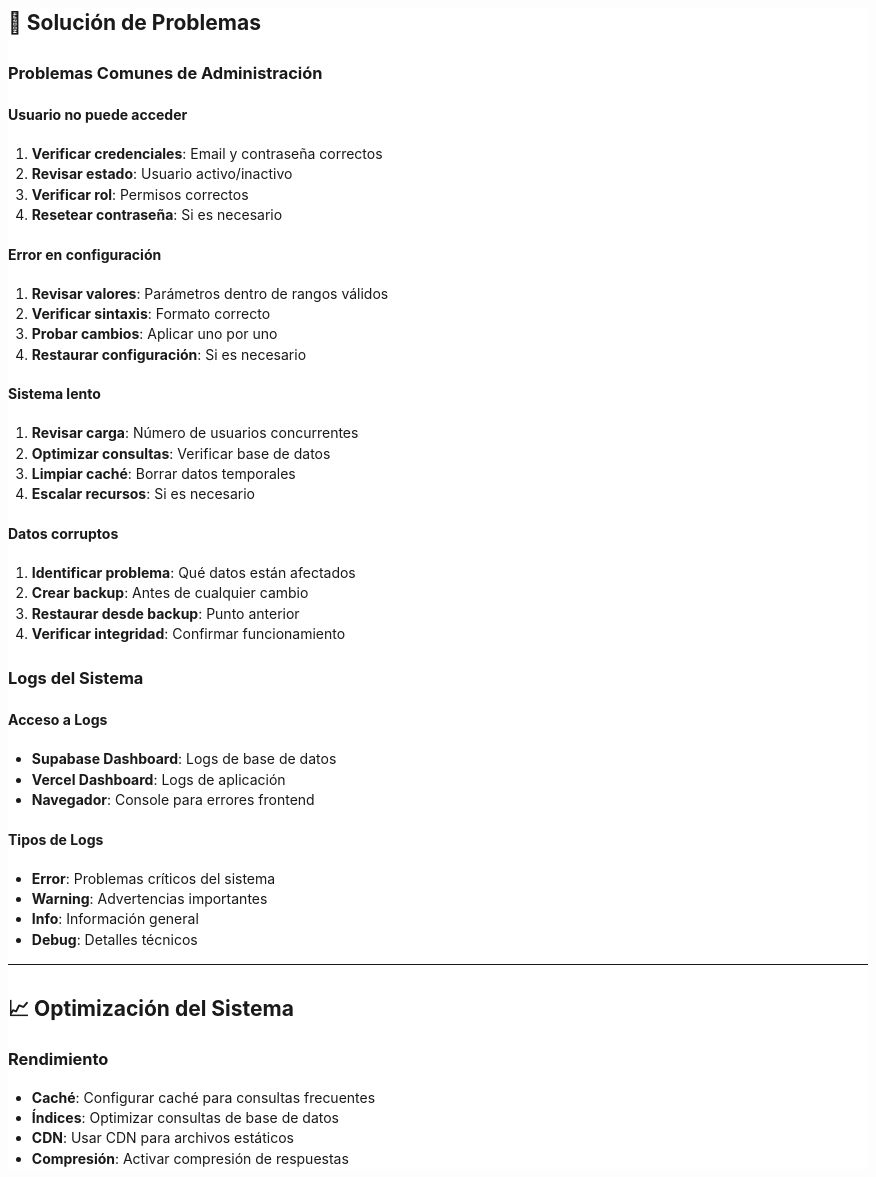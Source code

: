 
## 🚨 Solución de Problemas

### Problemas Comunes de Administración

#### Usuario no puede acceder
1. **Verificar credenciales**: Email y contraseña correctos
2. **Revisar estado**: Usuario activo/inactivo
3. **Verificar rol**: Permisos correctos
4. **Resetear contraseña**: Si es necesario

#### Error en configuración
1. **Revisar valores**: Parámetros dentro de rangos válidos
2. **Verificar sintaxis**: Formato correcto
3. **Probar cambios**: Aplicar uno por uno
4. **Restaurar configuración**: Si es necesario

#### Sistema lento
1. **Revisar carga**: Número de usuarios concurrentes
2. **Optimizar consultas**: Verificar base de datos
3. **Limpiar caché**: Borrar datos temporales
4. **Escalar recursos**: Si es necesario

#### Datos corruptos
1. **Identificar problema**: Qué datos están afectados
2. **Crear backup**: Antes de cualquier cambio
3. **Restaurar desde backup**: Punto anterior
4. **Verificar integridad**: Confirmar funcionamiento

### Logs del Sistema

#### Acceso a Logs
- **Supabase Dashboard**: Logs de base de datos
- **Vercel Dashboard**: Logs de aplicación
- **Navegador**: Console para errores frontend

#### Tipos de Logs
- **Error**: Problemas críticos del sistema
- **Warning**: Advertencias importantes
- **Info**: Información general
- **Debug**: Detalles técnicos

---

## 📈 Optimización del Sistema

### Rendimiento
- **Caché**: Configurar caché para consultas frecuentes
- **Índices**: Optimizar consultas de base de datos
- **CDN**: Usar CDN para archivos estáticos
- **Compresión**: Activar compresión de respuestas
